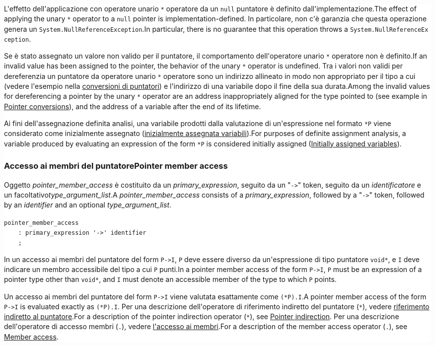 <span data-ttu-id="a0e9b-252">L'effetto dell'applicazione con operatore unario `*` operatore da un `null` puntatore è definito dall'implementazione.</span><span class="sxs-lookup"><span data-stu-id="a0e9b-252">The effect of applying the unary `*` operator to a `null` pointer is implementation-defined.</span></span> <span data-ttu-id="a0e9b-253">In particolare, non c'è garanzia che questa operazione genera un `System.NullReferenceException`.</span><span class="sxs-lookup"><span data-stu-id="a0e9b-253">In particular, there is no guarantee that this operation throws a `System.NullReferenceException`.</span></span>

<span data-ttu-id="a0e9b-254">Se è stato assegnato un valore non valido per il puntatore, il comportamento dell'operatore unario `*` operatore non è definito.</span><span class="sxs-lookup"><span data-stu-id="a0e9b-254">If an invalid value has been assigned to the pointer, the behavior of the unary `*` operator is undefined.</span></span> <span data-ttu-id="a0e9b-255">Tra i valori non validi per dereferenzia un puntatore da operatore unario `*` operatore sono un indirizzo allineato in modo non appropriato per il tipo a cui (vedere l'esempio nella [conversioni di puntatori](unsafe-code.md#pointer-conversions)) e l'indirizzo di una variabile dopo il fine della sua durata.</span><span class="sxs-lookup"><span data-stu-id="a0e9b-255">Among the invalid values for dereferencing a pointer by the unary `*` operator are an address inappropriately aligned for the type pointed to (see example in [Pointer conversions](unsafe-code.md#pointer-conversions)), and the address of a variable after the end of its lifetime.</span></span>

<span data-ttu-id="a0e9b-256">Ai fini dell'assegnazione definita analisi, una variabile prodotti dalla valutazione di un'espressione nel formato `*P` viene considerato come inizialmente assegnato ([inizialmente assegnata variabili](variables.md#initially-assigned-variables)).</span><span class="sxs-lookup"><span data-stu-id="a0e9b-256">For purposes of definite assignment analysis, a variable produced by evaluating an expression of the form `*P` is considered initially assigned ([Initially assigned variables](variables.md#initially-assigned-variables)).</span></span>

### <a name="pointer-member-access"></a><span data-ttu-id="a0e9b-257">Accesso ai membri del puntatore</span><span class="sxs-lookup"><span data-stu-id="a0e9b-257">Pointer member access</span></span>

<span data-ttu-id="a0e9b-258">Oggetto *pointer_member_access* è costituito da un *primary_expression*, seguito da un "`->`" token, seguito da un *identificatore* e un facoltativo*type_argument_list*.</span><span class="sxs-lookup"><span data-stu-id="a0e9b-258">A *pointer_member_access* consists of a *primary_expression*, followed by a "`->`" token, followed by an *identifier* and an optional *type_argument_list*.</span></span>

```antlr
pointer_member_access
    : primary_expression '->' identifier
    ;
```

<span data-ttu-id="a0e9b-259">In un accesso ai membri del puntatore del form `P->I`, `P` deve essere diverso da un'espressione di tipo puntatore `void*`, e `I` deve indicare un membro accessibile del tipo a cui `P` punti.</span><span class="sxs-lookup"><span data-stu-id="a0e9b-259">In a pointer member access of the form `P->I`, `P` must be an expression of a pointer type other than `void*`, and `I` must denote an accessible member of the type to which `P` points.</span></span>

<span data-ttu-id="a0e9b-260">Un accesso ai membri del puntatore del form `P->I` viene valutata esattamente come `(*P).I`.</span><span class="sxs-lookup"><span data-stu-id="a0e9b-260">A pointer member access of the form `P->I` is evaluated exactly as `(*P).I`.</span></span> <span data-ttu-id="a0e9b-261">Per una descrizione dell'operatore di riferimento indiretto del puntatore (`*`), vedere [riferimento indiretto al puntatore](unsafe-code.md#pointer-indirection).</span><span class="sxs-lookup"><span data-stu-id="a0e9b-261">For a description of the pointer indirection operator (`*`), see [Pointer indirection](unsafe-code.md#pointer-indirection).</span></span> <span data-ttu-id="a0e9b-262">Per una descrizione dell'operatore di accesso membri (`.`), vedere [l'accesso ai membri](expressions.md#member-access).</span><span class="sxs-lookup"><span data-stu-id="a0e9b-262">For a description of the member access operator (`.`), see [Member access](expressions.md#member-access).</span></span>

